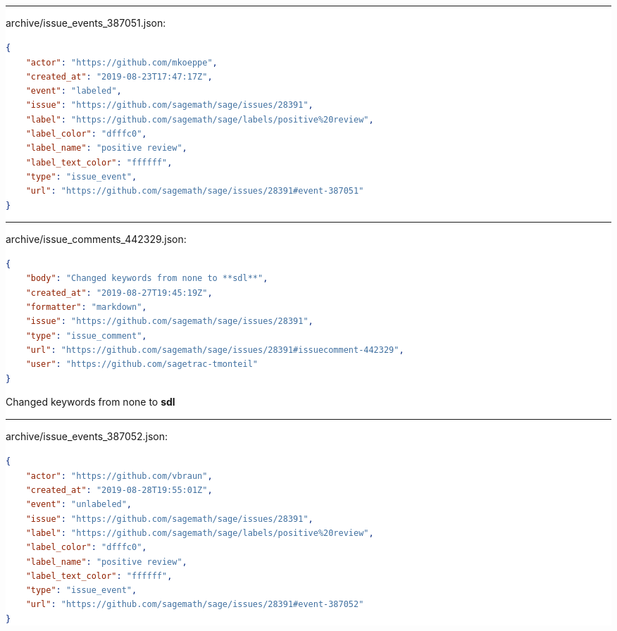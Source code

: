 

---

archive/issue_events_387051.json:
```json
{
    "actor": "https://github.com/mkoeppe",
    "created_at": "2019-08-23T17:47:17Z",
    "event": "labeled",
    "issue": "https://github.com/sagemath/sage/issues/28391",
    "label": "https://github.com/sagemath/sage/labels/positive%20review",
    "label_color": "dfffc0",
    "label_name": "positive review",
    "label_text_color": "ffffff",
    "type": "issue_event",
    "url": "https://github.com/sagemath/sage/issues/28391#event-387051"
}
```



---

archive/issue_comments_442329.json:
```json
{
    "body": "Changed keywords from none to **sdl**",
    "created_at": "2019-08-27T19:45:19Z",
    "formatter": "markdown",
    "issue": "https://github.com/sagemath/sage/issues/28391",
    "type": "issue_comment",
    "url": "https://github.com/sagemath/sage/issues/28391#issuecomment-442329",
    "user": "https://github.com/sagetrac-tmonteil"
}
```

Changed keywords from none to **sdl**



---

archive/issue_events_387052.json:
```json
{
    "actor": "https://github.com/vbraun",
    "created_at": "2019-08-28T19:55:01Z",
    "event": "unlabeled",
    "issue": "https://github.com/sagemath/sage/issues/28391",
    "label": "https://github.com/sagemath/sage/labels/positive%20review",
    "label_color": "dfffc0",
    "label_name": "positive review",
    "label_text_color": "ffffff",
    "type": "issue_event",
    "url": "https://github.com/sagemath/sage/issues/28391#event-387052"
}
```
